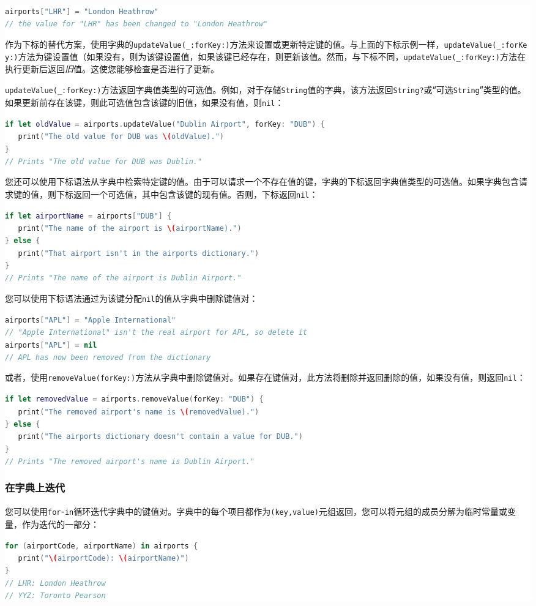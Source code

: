 ```swift
airports["LHR"] = "London Heathrow"
// the value for "LHR" has been changed to "London Heathrow"
```

作为下标的替代方案，使用字典的`updateValue(_:forKey:)`方法来设置或更新特定键的值。与上面的下标示例一样，`updateValue(_:forKey:)`方法为键设置值（如果没有，则为该键设置值，如果该键已经存在，则更新该值。然而，与下标不同，`updateValue(_:forKey:)`方法在执行更新后返回*旧*值。这使您能够检查是否进行了更新。

`updateValue(_:forKey:)`方法返回字典值类型的可选值。例如，对于存储`String`值的字典，该方法返回`String?`或“可选`String`”类型的值。如果更新前存在该键，则此可选值包含该键的旧值，如果没有值，则`nil`：

```swift
if let oldValue = airports.updateValue("Dublin Airport", forKey: "DUB") {
   print("The old value for DUB was \(oldValue).")
}
// Prints "The old value for DUB was Dublin."
```

您还可以使用下标语法从字典中检索特定键的值。由于可以请求一个不存在值的键，字典的下标返回字典值类型的可选值。如果字典包含请求键的值，则下标返回一个可选值，其中包含该键的现有值。否则，下标返回`nil`：

```swift
if let airportName = airports["DUB"] {
   print("The name of the airport is \(airportName).")
} else {
   print("That airport isn't in the airports dictionary.")
}
// Prints "The name of the airport is Dublin Airport."
```

您可以使用下标语法通过为该键分配`nil`的值从字典中删除键值对：

```swift
airports["APL"] = "Apple International"
// "Apple International" isn't the real airport for APL, so delete it
airports["APL"] = nil
// APL has now been removed from the dictionary
```

或者，使用`removeValue(forKey:)`方法从字典中删除键值对。如果存在键值对，此方法将删除并返回删除的值，如果没有值，则返回`nil`：

```swift
if let removedValue = airports.removeValue(forKey: "DUB") {
   print("The removed airport's name is \(removedValue).")
} else {
   print("The airports dictionary doesn't contain a value for DUB.")
}
// Prints "The removed airport's name is Dublin Airport."
```

### 在字典上迭代

您可以使用`for`-`in`循环迭代字典中的键值对。字典中的每个项目都作为`(key,value)`元组返回，您可以将元组的成员分解为临时常量或变量，作为迭代的一部分：

```swift
for (airportCode, airportName) in airports {
   print("\(airportCode): \(airportName)")
}
// LHR: London Heathrow
// YYZ: Toronto Pearson
```
